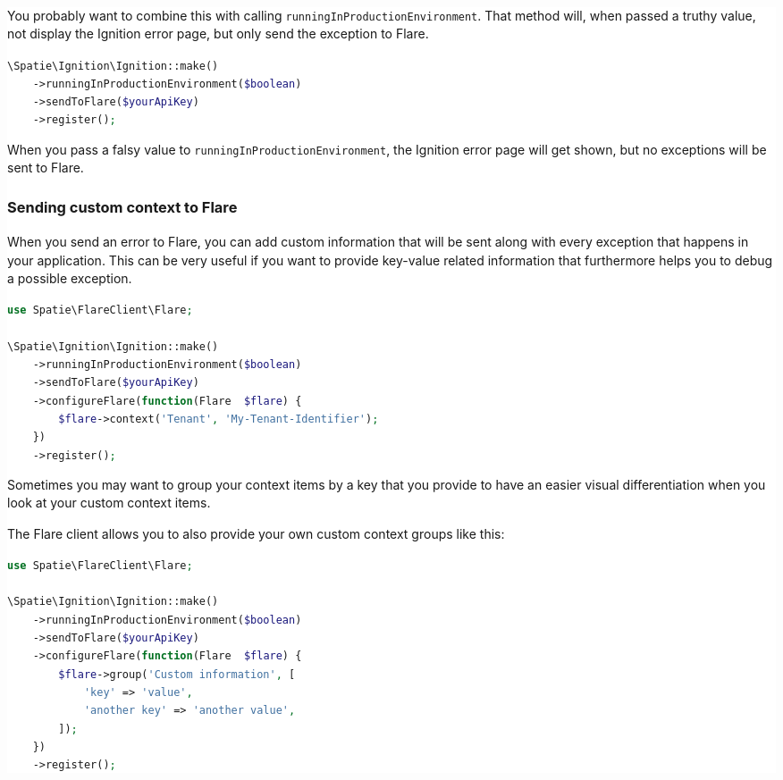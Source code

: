 You probably want to combine this with calling `runningInProductionEnvironment`. That method will, when passed a truthy
value, not display the Ignition error page, but only send the exception to Flare.

```php
\Spatie\Ignition\Ignition::make()
    ->runningInProductionEnvironment($boolean)
    ->sendToFlare($yourApiKey)
    ->register();
```

When you pass a falsy value to `runningInProductionEnvironment`, the Ignition error page will get shown, but no
exceptions will be sent to Flare.

### Sending custom context to Flare

When you send an error to Flare, you can add custom information that will be sent along with every exception that
happens in your application. This can be very useful if you want to provide key-value related information that
furthermore helps you to debug a possible exception.

```php
use Spatie\FlareClient\Flare;

\Spatie\Ignition\Ignition::make()
    ->runningInProductionEnvironment($boolean)
    ->sendToFlare($yourApiKey)
    ->configureFlare(function(Flare  $flare) {
        $flare->context('Tenant', 'My-Tenant-Identifier');
    })
    ->register();
```

Sometimes you may want to group your context items by a key that you provide to have an easier visual differentiation
when you look at your custom context items.

The Flare client allows you to also provide your own custom context groups like this:

```php
use Spatie\FlareClient\Flare;

\Spatie\Ignition\Ignition::make()
    ->runningInProductionEnvironment($boolean)
    ->sendToFlare($yourApiKey)
    ->configureFlare(function(Flare  $flare) {
        $flare->group('Custom information', [
            'key' => 'value',
            'another key' => 'another value',
        ]);
    })
    ->register();
```
